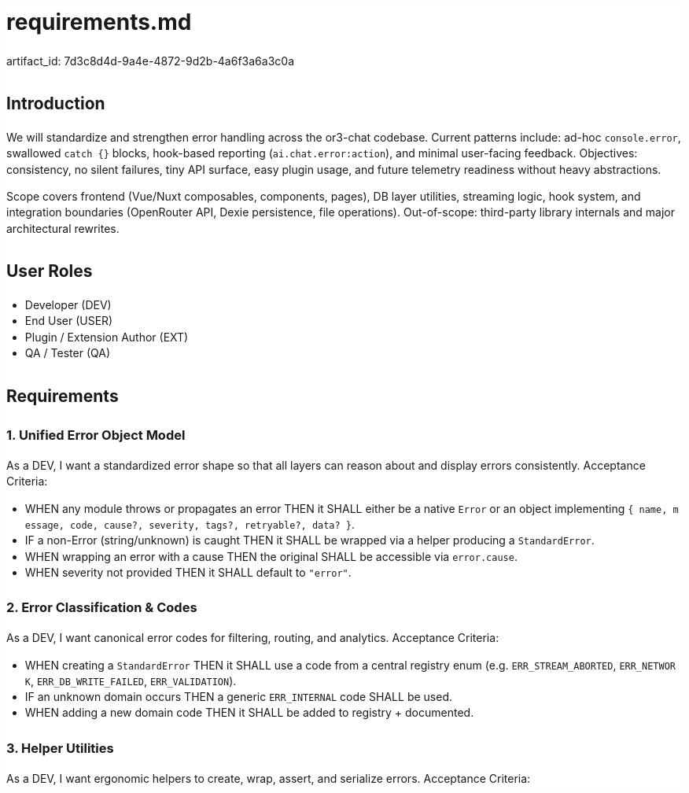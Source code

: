 # requirements.md

artifact_id: 7d3c8d4d-9a4e-4872-9d2b-4a6f3a6a3c0a

## Introduction

We will standardize and strengthen error handling across the or3-chat codebase. Current patterns include: ad-hoc `console.error`, swallowed `catch {}` blocks, hook-based reporting (`ai.chat.error:action`), and minimal user-facing feedback. Objectives: consistency, no silent failures, tiny API surface, easy plugin usage, and future telemetry readiness without heavy abstractions.

Scope covers frontend (Vue/Nuxt composables, components, pages), DB layer utilities, streaming logic, hook system, and integration boundaries (OpenRouter API, Dexie persistence, file operations). Out-of-scope: third-party library internals and major architectural rewrites.

## User Roles

-   Developer (DEV)
-   End User (USER)
-   Plugin / Extension Author (EXT)
-   QA / Tester (QA)

## Requirements

### 1. Unified Error Object Model

As a DEV, I want a standardized error shape so that all layers can reason about and display errors consistently.
Acceptance Criteria:

-   WHEN any module throws or propagates an error THEN it SHALL either be a native `Error` or an object implementing `{ name, message, code, cause?, severity, tags?, retryable?, data? }`.
-   IF a non-Error (string/unknown) is caught THEN it SHALL be wrapped via a helper producing a `StandardError`.
-   WHEN wrapping an error with a cause THEN the original SHALL be accessible via `error.cause`.
-   WHEN severity not provided THEN it SHALL default to `"error"`.

### 2. Error Classification & Codes

As a DEV, I want canonical error codes for filtering, routing, and analytics.
Acceptance Criteria:

-   WHEN creating a `StandardError` THEN it SHALL use a code from a central registry enum (e.g. `ERR_STREAM_ABORTED`, `ERR_NETWORK`, `ERR_DB_WRITE_FAILED`, `ERR_VALIDATION`).
-   IF an unknown domain occurs THEN a generic `ERR_INTERNAL` code SHALL be used.
-   WHEN adding a new domain code THEN it SHALL be added to registry + documented.

### 3. Helper Utilities

As a DEV, I want ergonomic helpers to create, wrap, assert, and serialize errors.
Acceptance Criteria:
